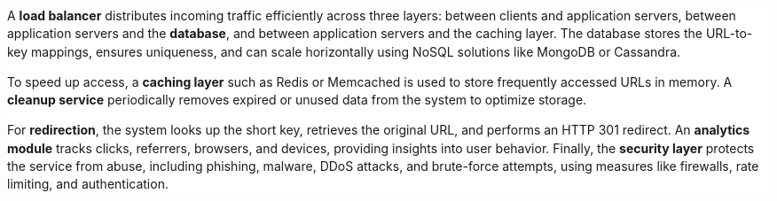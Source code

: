 A **load balancer** distributes incoming traffic efficiently across three layers: between clients and application servers, between application servers and the **database**, and between application servers and the caching layer. The database stores the URL-to-key mappings, ensures uniqueness, and can scale horizontally using NoSQL solutions like MongoDB or Cassandra.

To speed up access, a **caching layer** such as Redis or Memcached is used to store frequently accessed URLs in memory. A **cleanup service** periodically removes expired or unused data from the system to optimize storage.

For **redirection**, the system looks up the short key, retrieves the original URL, and performs an HTTP 301 redirect. An **analytics module** tracks clicks, referrers, browsers, and devices, providing insights into user behavior. Finally, the **security layer** protects the service from abuse, including phishing, malware, DDoS attacks, and brute-force attempts, using measures like firewalls, rate limiting, and authentication.






